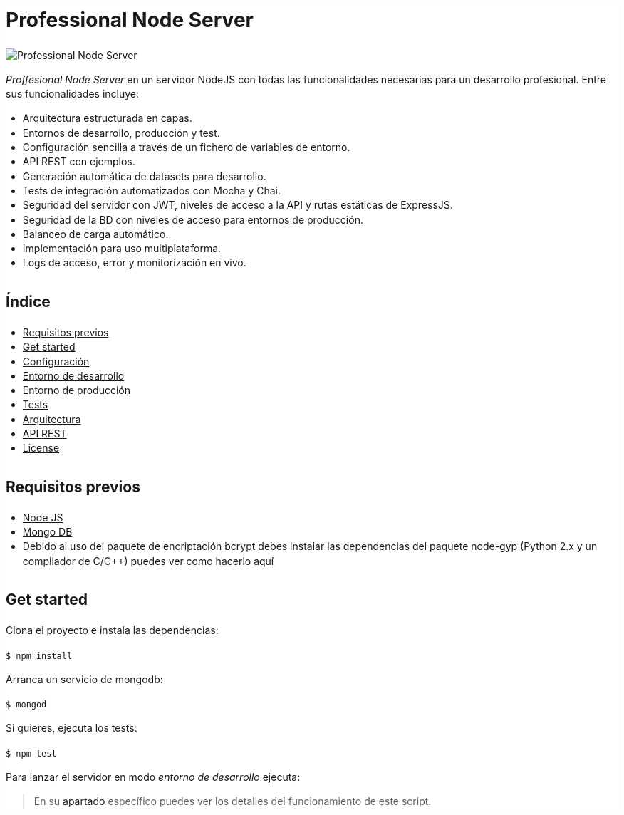 # Professional Node Server

![Professional Node Server](http://oi66.tinypic.com/2gy7wy0.jpg)

*Proffesional Node Server* en un servidor NodeJS con todas las funcionalidades necesarias para un desarrollo profesional. Entre sus funcionalidades incluye:

  - Arquitectura estructurada en capas.
  - Entornos de desarrollo, producción y test.
  - Configuración sencilla a través de un fichero de variables de entorno.
  - API REST con ejemplos.
  - Generación automática de datasets para desarrollo.
  - Tests de integración automatizados con Mocha y Chai.
  - Seguridad del servidor con JWT, niveles de acceso a la API y rutas estáticas de ExpressJS.
  - Seguridad de la BD con niveles de acceso para entornos de producción.
  - Balanceo de carga automático.
  - Implementación para uso multiplataforma.
  - Logs de acceso, error y monitorización en vivo.
 
## Índice
- [Requisitos previos](#requisitos-previos)
- [Get started](#get-started)
- [Configuración](#configuración)
- [Entorno de desarrollo](#entorno-de-desarrollo)
- [Entorno de producción](#entorno-de-producción)
- [Tests](#tests)
- [Arquitectura](#arquitectura)
- [API REST](#api-rest)
- [License](#license)


## Requisitos previos

* [Node JS](https://nodejs.org/es/)
* [Mongo DB](https://docs.mongodb.com/) 
* Debido al uso del paquete de encriptación [bcrypt](https://www.npmjs.com/package/bcrypt) debes instalar las dependencias del paquete [node-gyp](https://github.com/nodejs/node-gyp) (Python 2.x y un compilador de C/C++) puedes ver como hacerlo [aquí](https://github.com/nodejs/node-gyp#installation)


## Get started
Clona el proyecto e instala las dependencias:
```sh
$ npm install
```
Arranca un servicio de mongodb:
```sh
$ mongod
```
Si quieres, ejecuta los tests:
```sh
$ npm test
```
Para lanzar el servidor en modo *entorno de desarrollo* ejecuta: 
> En su [apartado](#entorno-de-desarrollo) específico puedes ver los detalles del funcionamiento de este script.
